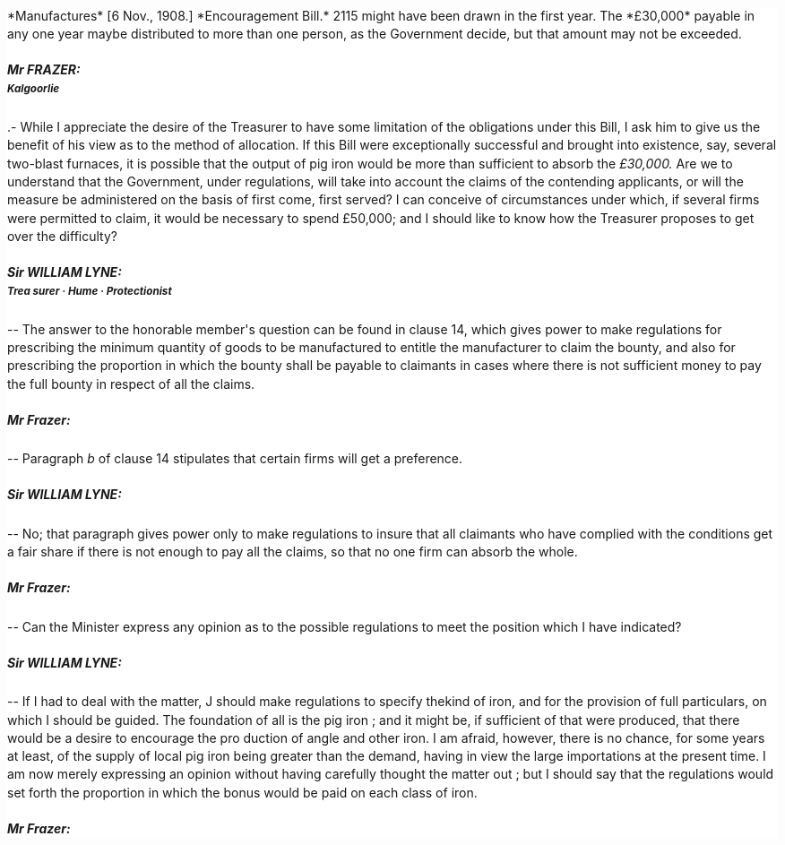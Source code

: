 <para class="block" pgwide="yes">
 *Manufactures* [6 Nov., 1908.]  *Encouragement Bill.*  2115 might have been drawn in the first year. The  *£30,000*  payable in any one year maybe distributed to more than one person, as the Government decide, but that amount may not be exceeded. 

##### Mr FRAZER:<br><small class="text-muted">Kalgoorlie</small>

.- While I appreciate the desire of the Treasurer to have some limitation of the obligations under this Bill, I ask him to give us the benefit of his view as to the method of allocation. If this Bill were exceptionally successful and brought into existence, say, several two-blast furnaces, it is possible that the output of pig iron would be more than sufficient to absorb the  *£30,000.*  Are we to understand that the Government, under regulations, will take into account the claims of the contending applicants, or will the measure be administered on the basis of first come, first served? I can conceive of circumstances under which, if several firms were permitted to claim, it would be necessary to spend £50,000; and I should like to know how the Treasurer proposes to get over the difficulty? 

##### Sir WILLIAM LYNE:<br><small class="text-muted">Trea surer &middot; Hume &middot; Protectionist</small>

-- The answer to the honorable member's question can be found in clause 14, which gives power to make regulations for prescribing the minimum quantity of goods to be manufactured to entitle the manufacturer to claim the bounty, and also for prescribing the proportion in which the bounty shall be payable to claimants in cases where there is not sufficient money to pay the full bounty in respect of all the claims. 

##### Mr Frazer:

-- Paragraph  *b*  of clause 14 stipulates that certain firms will get a preference. 

##### Sir WILLIAM LYNE:

-- No; that paragraph gives power only to make regulations to insure that all claimants who have complied with the conditions get a fair share if there is not enough to pay all the claims, so that no one firm can absorb the whole. 

##### Mr Frazer:

-- Can the Minister express any opinion as to the possible regulations to meet the position which I have indicated? 

##### Sir WILLIAM LYNE:

-- If I had to deal with the matter, J should make regulations to specify thekind of iron, and for the provision of full particulars, on which I should be guided. The foundation of all is the pig iron ; and it might be, if sufficient of that were produced, that there would be a desire to encourage the pro duction of angle and other iron. I am afraid, however, there is no chance, for some years at least, of the supply of local pig iron being greater than the demand, having in view the large importations at the present time. I am now merely expressing an opinion without having carefully thought the matter out ; but I should say that the regulations would set forth the proportion in which the bonus would be paid on each class of iron. 

##### Mr Frazer:
